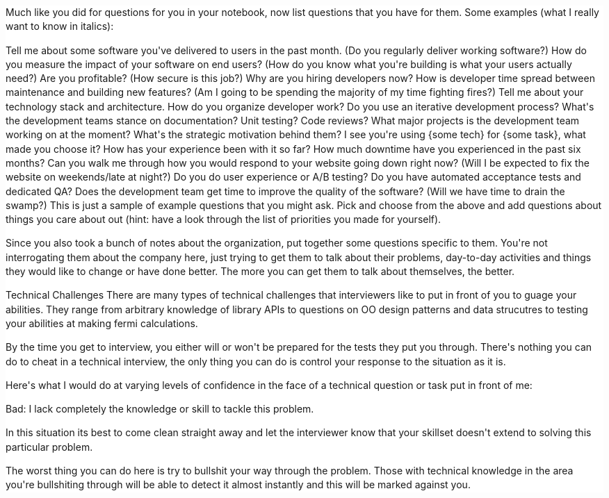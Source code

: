 Much like you did for questions for you in your notebook, now list questions that you have for them. Some examples (what I really want to know in italics):

Tell me about some software you've delivered to users in the past month.
(Do you regularly deliver working software?)
How do you measure the impact of your software on end users?
(How do you know what you're building is what your users actually need?)
Are you profitable?
(How secure is this job?)
Why are you hiring developers now?
How is developer time spread between maintenance and building new features?
(Am I going to be spending the majority of my time fighting fires?)
Tell me about your technology stack and architecture.
How do you organize developer work? Do you use an iterative development process?
What's the development teams stance on documentation? Unit testing? Code reviews?
What major projects is the development team working on at the moment? What's the strategic motivation behind them?
I see you're using {some tech} for {some task}, what made you choose it? How has your experience been with it so far?
How much downtime have you experienced in the past six months? Can you walk me through how you would respond to your website going down right now? 
(Will I be expected to fix the website on weekends/late at night?)
Do you do user experience or A/B testing?
Do you have automated acceptance tests and dedicated QA?
Does the development team get time to improve the quality of the software? 
(Will we have time to drain the swamp?)
This is just a sample of example questions that you might ask. Pick and choose from the above and add questions about things you care about out (hint: have a look through the list of priorities you made for yourself).

Since you also took a bunch of notes about the organization, put together some questions specific to them. You're not interrogating them about the company here, just trying to get them to talk about their problems, day-to-day activities and things they would like to change or have done better. The more you can get them to talk about themselves, the better.

Technical Challenges
There are many types of technical challenges that interviewers like to put in front of you to guage your abilities. They range from arbitrary knowledge of library APIs to questions on OO design patterns and data strucutres to testing your abilities at making fermi calculations.

By the time you get to interview, you either will or won't be prepared for the tests they put you through. There's nothing you can do to cheat in a technical interview, the only thing you can do is control your response to the situation as it is.

Here's what I would do at varying levels of confidence in the face of a technical question or task put in front of me:

Bad: I lack completely the knowledge or skill to tackle this problem.

In this situation its best to come clean straight away and let the interviewer know that your skillset doesn't extend to solving this particular problem.

The worst thing you can do here is try to bullshit your way through the problem. Those with technical knowledge in the area you're bullshiting through will be able to detect it almost instantly and this will be marked against you.
